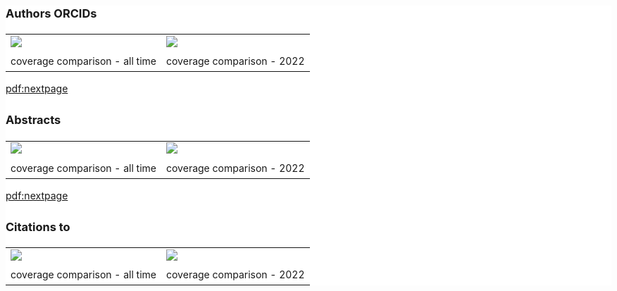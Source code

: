 


### Authors ORCIDs




<table>
  <tr>
    <td valign="top"> <img src="C:\Users\Bianca\AppData\Local\Temp\precipy\output_cache\e3\e3555f8a18aab05db68f166b13bdc380edb34953dcdeb4189a07ffc8487d9cc0.png"></td>
    <td valign="top"> <img src="C:\Users\Bianca\AppData\Local\Temp\precipy\output_cache\da\da118cda37d15dc631dfb15fa095b6a3090e66ec253f31a1099b4e083c4403fc.png"></td>
  </tr>
  <tr>
    <td>coverage comparison - all time</td>
    <td>coverage comparison - 2022</td>
  </tr>
 </table>



<pdf:nextpage>


### Abstracts




<table>
  <tr>
    <td valign="top"> <img src="C:\Users\Bianca\AppData\Local\Temp\precipy\output_cache\45\45bbce0ca8b1a0f95bdbed0c6bd78564c38cdfe4e9e7e4cdadbb4f5a753778ab.png"></td>
    <td valign="top"> <img src="C:\Users\Bianca\AppData\Local\Temp\precipy\output_cache\a0\a045a15adfb8adca411d452fe1b6e51162971c5f060faf82adf4d1823290d396.png"></td>
  </tr>
  <tr>
    <td>coverage comparison - all time</td>
    <td>coverage comparison - 2022</td>
  </tr>
 </table>



<pdf:nextpage>


### Citations to




<table>
  <tr>
    <td valign="top"> <img src="C:\Users\Bianca\AppData\Local\Temp\precipy\output_cache\11\1148d28754df2e501568ee150a178369816e37b5f41de6bc4076b8508151b130.png"></td>
    <td valign="top"> <img src="C:\Users\Bianca\AppData\Local\Temp\precipy\output_cache\d1\d1c24703d0a59f0fa510d07477261df5a5991324e6e8c7efda84d89082a4956d.png"></td>
  </tr>
  <tr>
    <td>coverage comparison - all time</td>
    <td>coverage comparison - 2022</td>
  </tr>
 </table>
